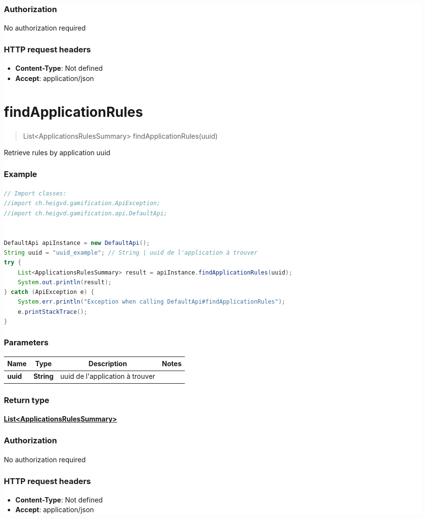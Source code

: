 ### Authorization

No authorization required

### HTTP request headers

 - **Content-Type**: Not defined
 - **Accept**: application/json

<a name="findApplicationRules"></a>
# **findApplicationRules**
> List&lt;ApplicationsRulesSummary&gt; findApplicationRules(uuid)



Retrieve rules by application uuid

### Example
```java
// Import classes:
//import ch.heigvd.gamification.ApiException;
//import ch.heigvd.gamification.api.DefaultApi;


DefaultApi apiInstance = new DefaultApi();
String uuid = "uuid_example"; // String | uuid de l'application à trouver
try {
    List<ApplicationsRulesSummary> result = apiInstance.findApplicationRules(uuid);
    System.out.println(result);
} catch (ApiException e) {
    System.err.println("Exception when calling DefaultApi#findApplicationRules");
    e.printStackTrace();
}
```

### Parameters

Name | Type | Description  | Notes
------------- | ------------- | ------------- | -------------
 **uuid** | **String**| uuid de l&#39;application à trouver |

### Return type

[**List&lt;ApplicationsRulesSummary&gt;**](ApplicationsRulesSummary.md)

### Authorization

No authorization required

### HTTP request headers

 - **Content-Type**: Not defined
 - **Accept**: application/json
